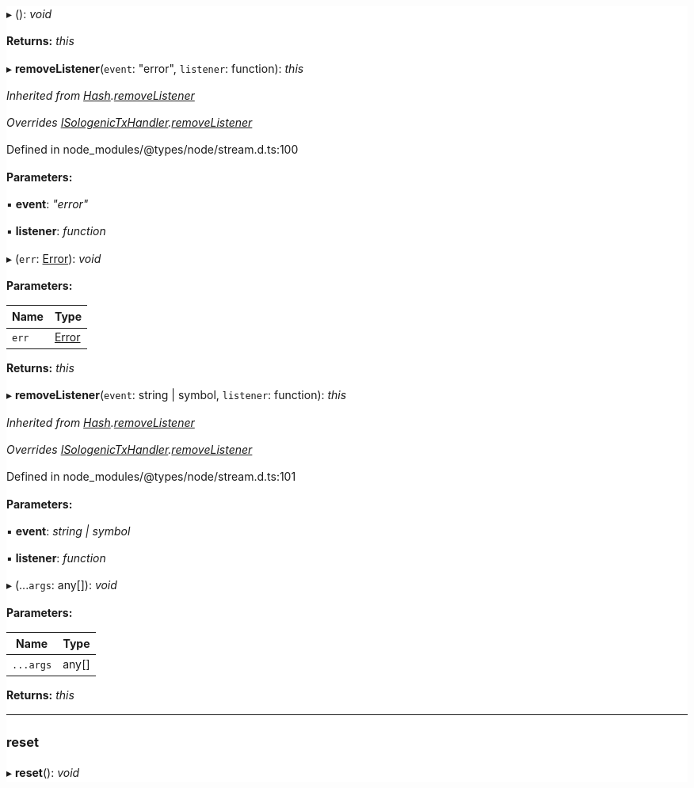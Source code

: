 ▸ (): *void*

**Returns:** *this*

▸ **removeListener**(`event`: "error", `listener`: function): *this*

*Inherited from [Hash](../classes/_crypto_.hash.md).[removeListener](../classes/_crypto_.hash.md#removelistener)*

*Overrides [ISologenicTxHandler](isologenictxhandler.md).[removeListener](isologenictxhandler.md#removelistener)*

Defined in node_modules/@types/node/stream.d.ts:100

**Parameters:**

▪ **event**: *"error"*

▪ **listener**: *function*

▸ (`err`: [Error](error.md)): *void*

**Parameters:**

Name | Type |
------ | ------ |
`err` | [Error](error.md) |

**Returns:** *this*

▸ **removeListener**(`event`: string | symbol, `listener`: function): *this*

*Inherited from [Hash](../classes/_crypto_.hash.md).[removeListener](../classes/_crypto_.hash.md#removelistener)*

*Overrides [ISologenicTxHandler](isologenictxhandler.md).[removeListener](isologenictxhandler.md#removelistener)*

Defined in node_modules/@types/node/stream.d.ts:101

**Parameters:**

▪ **event**: *string | symbol*

▪ **listener**: *function*

▸ (...`args`: any[]): *void*

**Parameters:**

Name | Type |
------ | ------ |
`...args` | any[] |

**Returns:** *this*

___

###  reset

▸ **reset**(): *void*
